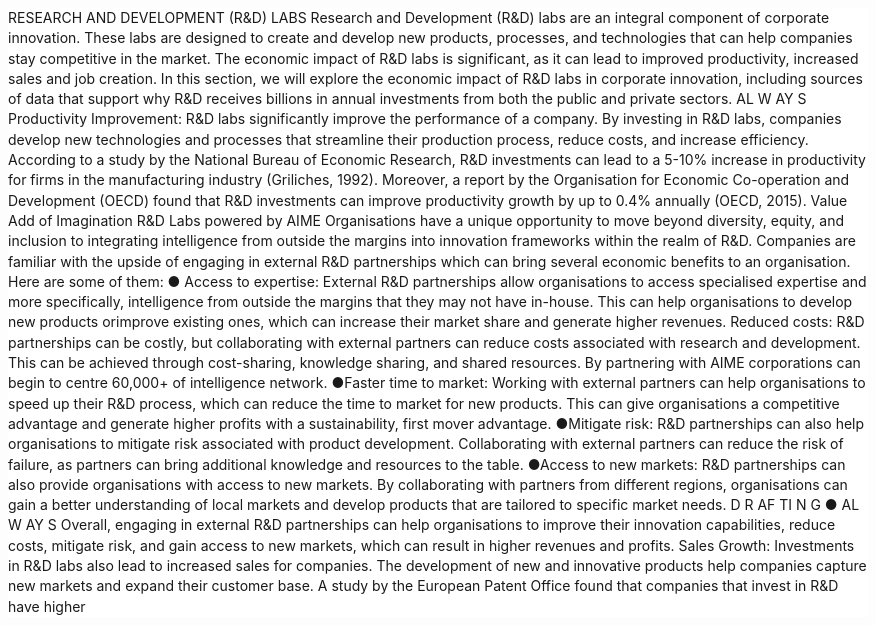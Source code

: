 RESEARCH AND DEVELOPMENT (R&D) LABS
Research and Development (R&D) labs are an integral component of corporate innovation.
These labs are designed to create and develop new products, processes, and technologies that
can help companies stay competitive in the market. The economic impact of R&D labs is
significant, as it can lead to improved productivity, increased sales and job creation. In this
section, we will explore the economic impact of R&D labs in corporate innovation, including
sources of data that support why R&D receives billions in annual investments from both the
public and private sectors.
AL
W
AY
S
Productivity Improvement:
R&D labs significantly improve the performance of a company. By investing in R&D labs,
companies develop new technologies and processes that streamline their production process,
reduce costs, and increase efficiency. According to a study by the National Bureau of Economic
Research, R&D investments can lead to a 5-10% increase in productivity for firms in the
manufacturing industry (Griliches, 1992). Moreover, a report by the Organisation for Economic
Co-operation and Development (OECD) found that R&D investments can improve productivity
growth by up to 0.4% annually (OECD, 2015).
Value Add of Imagination R&D Labs powered by AIME
Organisations have a unique opportunity to move beyond diversity, equity, and inclusion to
integrating intelligence from outside the margins into innovation frameworks within the realm of
R&D. Companies are familiar with the upside of engaging in external R&D partnerships which
can bring several economic benefits to an organisation. Here are some of them:
●
Access to expertise: External R&D partnerships allow organisations to access
specialised expertise and more specifically, intelligence from outside the margins that
they may not have in-house. This can help organisations to develop new products orimprove existing ones, which can increase their market share and generate higher
revenues.
Reduced costs: R&D partnerships can be costly, but collaborating with external
partners can reduce costs associated with research and development. This can be
achieved through cost-sharing, knowledge sharing, and shared resources. By partnering
with AIME corporations can begin to centre 60,000+ of intelligence network.
●Faster time to market: Working with external partners can help organisations to speed
up their R&D process, which can reduce the time to market for new products. This can
give organisations a competitive advantage and generate higher profits with a
sustainability, first mover advantage.
●Mitigate risk: R&D partnerships can also help organisations to mitigate risk associated
with product development. Collaborating with external partners can reduce the risk of
failure, as partners can bring additional knowledge and resources to the table.
●Access to new markets: R&D partnerships can also provide organisations with access
to new markets. By collaborating with partners from different regions, organisations can
gain a better understanding of local markets and develop products that are tailored to
specific market needs.
D
R
AF
TI
N
G
●
AL
W
AY
S
Overall, engaging in external R&D partnerships can help organisations to improve their
innovation capabilities, reduce costs, mitigate risk, and gain access to new markets, which can
result in higher revenues and profits.
Sales Growth:
Investments in R&D labs also lead to increased sales for companies. The development of new
and innovative products help companies capture new markets and expand their customer base.
A study by the European Patent Office found that companies that invest in R&D have higher